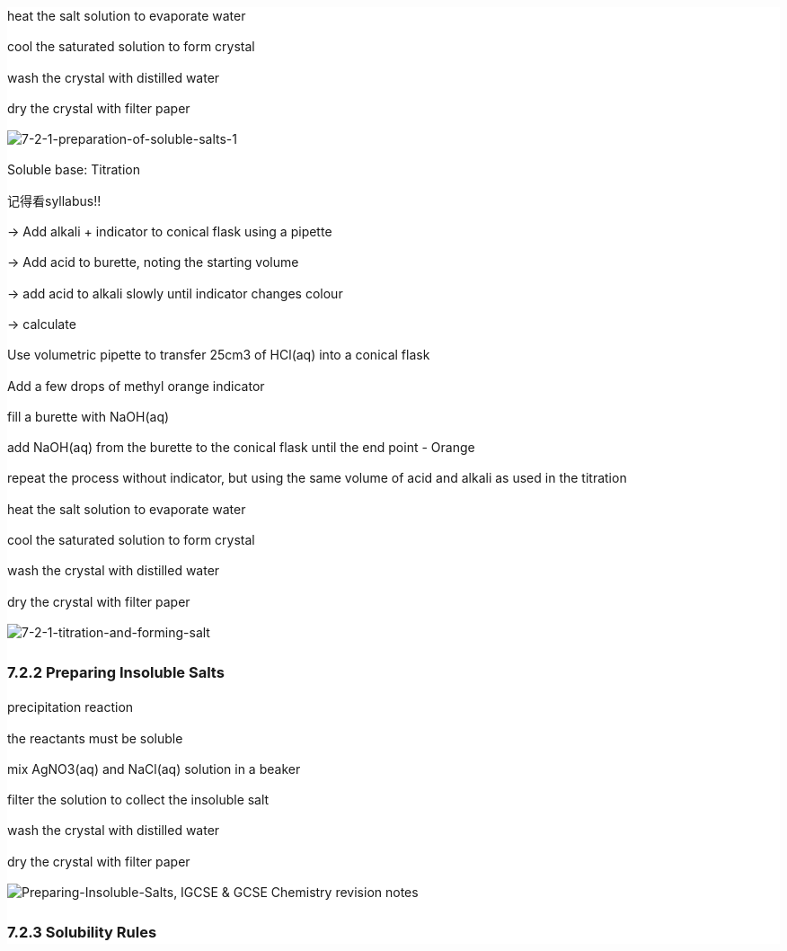 heat the salt solution to evaporate water

cool the saturated solution to form crystal

wash the crystal with distilled water 

dry the crystal with filter paper

![7-2-1-preparation-of-soluble-salts-1](https://cdn.savemyexams.com/cdn-cgi/image/f=auto,width=1920/uploads/2022/07/7-2-1-preparation-of-soluble-salts-1.png)

Soluble base: Titration

记得看syllabus!!

-> Add alkali + indicator to conical flask using a pipette

-> Add acid to burette, noting the starting volume

-> add acid to alkali slowly until indicator changes colour

-> calculate

Use volumetric pipette to transfer 25cm3 of HCl(aq) into a conical flask

Add a few drops of methyl orange indicator

fill a burette with NaOH(aq)

add NaOH(aq) from the burette to the conical flask until the end point - Orange

repeat the process without indicator, but using the same volume of acid and alkali as used in the titration

heat the salt solution to evaporate water

cool the saturated solution to form crystal

wash the crystal with distilled water

dry the crystal with filter paper

![7-2-1-titration-and-forming-salt](https://cdn.savemyexams.com/cdn-cgi/image/f=auto,width=1920/uploads/2022/07/7-2-1-titration-and-forming-salt.png)

### 7.2.2 Preparing Insoluble Salts

precipitation reaction

the reactants must be soluble



mix AgNO3(aq) and NaCl(aq) solution in a beaker

filter the solution to collect the insoluble salt

wash the crystal with distilled water

dry the crystal with filter paper

![Preparing-Insoluble-Salts, IGCSE & GCSE Chemistry revision notes](https://cdn.savemyexams.com/cdn-cgi/image/w=1920,f=auto/uploads/2020/01/Preparing-Insoluble-Salts.png)

### 7.2.3 Solubility Rules
